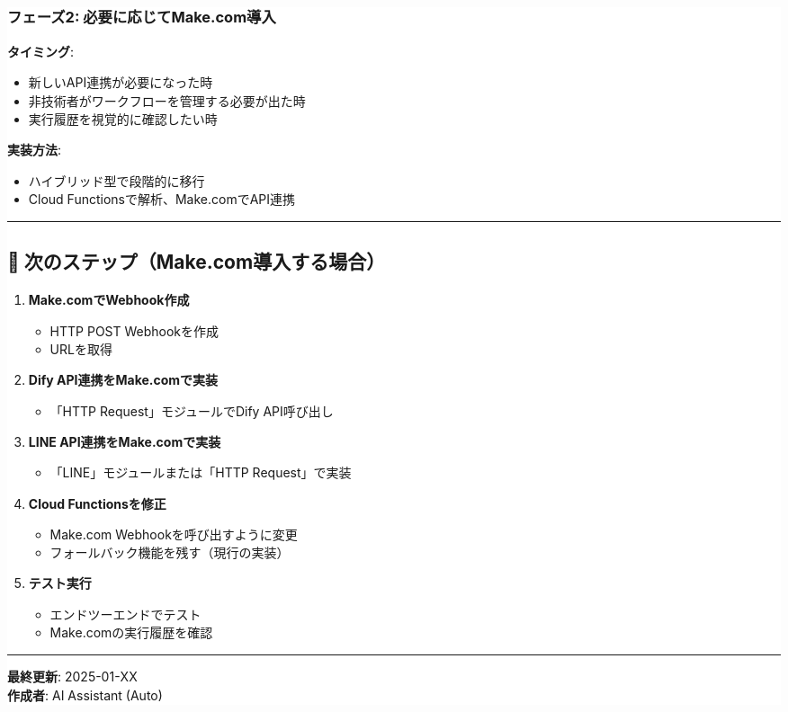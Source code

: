 ### フェーズ2: 必要に応じてMake.com導入

**タイミング**:
- 新しいAPI連携が必要になった時
- 非技術者がワークフローを管理する必要が出た時
- 実行履歴を視覚的に確認したい時

**実装方法**:
- ハイブリッド型で段階的に移行
- Cloud Functionsで解析、Make.comでAPI連携

---

## 🔧 次のステップ（Make.com導入する場合）

1. **Make.comでWebhook作成**
   - HTTP POST Webhookを作成
   - URLを取得

2. **Dify API連携をMake.comで実装**
   - 「HTTP Request」モジュールでDify API呼び出し

3. **LINE API連携をMake.comで実装**
   - 「LINE」モジュールまたは「HTTP Request」で実装

4. **Cloud Functionsを修正**
   - Make.com Webhookを呼び出すように変更
   - フォールバック機能を残す（現行の実装）

5. **テスト実行**
   - エンドツーエンドでテスト
   - Make.comの実行履歴を確認

---

**最終更新**: 2025-01-XX  
**作成者**: AI Assistant (Auto)

